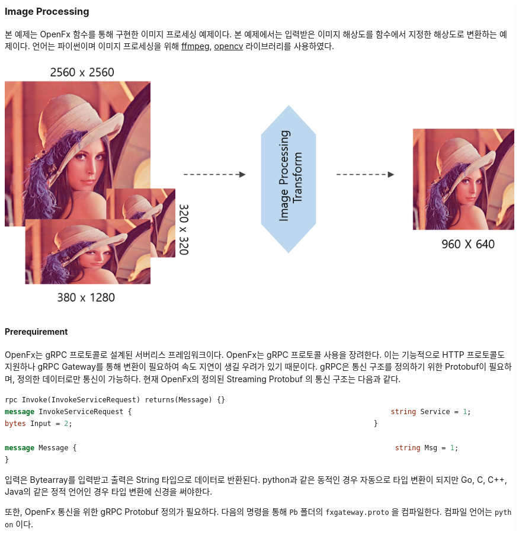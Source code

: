 

### Image Processing 

본 예제는 OpenFx 함수를 통해 구현한 이미지 프로세싱 예제이다. 본 예제에서는 입력받은 이미지 해상도를 함수에서 지정한 해상도로 변환하는 예제이다. 언어는 파이썬이며  이미지 프로세싱을 위해 [ffmpeg](https://github.com/kkroening/ffmpeg-python), [opencv](https://pypi.org/project/opencv-python/) 라이브러리를 사용하였다.  

![processing](./processing.png)

#### Prerequirement

OpenFx는 gRPC 프로토콜로 설계된 서버리스 프레임워크이다. OpenFx는 gRPC 프로토콜 사용을 장려한다. 이는 기능적으로 HTTP 프로토콜도 지원하나 gRPC Gateway를 통해 변환이 필요하여 속도 지연이 생길 우려가 있기 때문이다.  gRPC은 통신 구조를 정의하기 위한 Protobuf이 필요하며, 정의한 데이터로만 통신이 가능하다. 현재 OpenFx의 정의된 Streaming Protobuf 의 통신 구조는 다음과 같다.

```protobuf
rpc Invoke(InvokeServiceRequest) returns(Message) {} 
message InvokeServiceRequest {                                                             string Service = 1;                                                                       bytes Input = 2;                                                                       }     

message Message {                                                                           string Msg = 1;                                                                         }     
```

입력은 Bytearray를 입력받고 출력은 String 타입으로 데이터로 반환된다. python과 같은 동적인 경우 자동으로 타입 변환이 되지만 Go, C, C++, Java의 같은 정적 언어인 경우 타입 변환에 신경을 써야한다.



또한, OpenFx 통신을 위한 gRPC Protobuf 정의가 필요하다. 다음의 명령을 통해 `Pb` 폴더의 `fxgateway.proto` 을 컴파일한다. 컴파일 언어는 `python` 이다.

